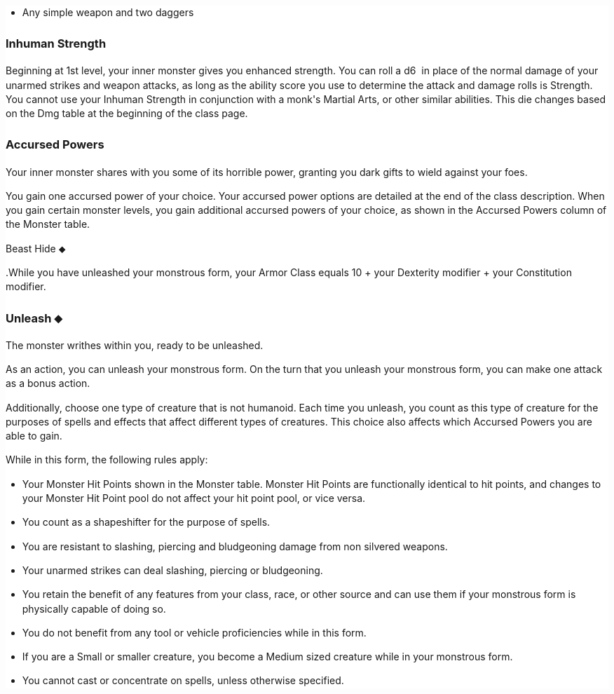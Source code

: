 - Any simple weapon and two daggers
    

### Inhuman Strength

Beginning at 1st level, your inner monster gives you enhanced strength. You can roll a d6  in place of the normal damage of your unarmed strikes and weapon attacks, as long as the ability score you use to determine the attack and damage rolls is Strength. You cannot use your Inhuman Strength in conjunction with a monk's Martial Arts, or other similar abilities. This die changes based on the Dmg table at the beginning of the class page.

### Accursed Powers

Your inner monster shares with you some of its horrible power, granting you dark gifts to wield against your foes.

You gain one accursed power of your choice. Your accursed power options are detailed at the end of the class description. When you gain certain monster levels, you gain additional accursed powers of your choice, as shown in the Accursed Powers column of the Monster table.  
  
Beast Hide ⬥︎

.While you have unleashed your monstrous form, your Armor Class equals 10 + your Dexterity modifier + your Constitution modifier.

  

### Unleash ⬥︎

The monster writhes within you, ready to be unleashed.

As an action, you can unleash your monstrous form. On the turn that you unleash your monstrous form, you can make one attack as a bonus action.

Additionally, choose one type of creature that is not humanoid. Each time you unleash, you count as this type of creature for the purposes of spells and effects that affect different types of creatures. This choice also affects which Accursed Powers you are able to gain.

While in this form, the following rules apply:

- Your Monster Hit Points shown in the Monster table. Monster Hit Points are functionally identical to hit points, and changes to your Monster Hit Point pool do not affect your hit point pool, or vice versa.
    
- You count as a shapeshifter for the purpose of spells.
    
- You are resistant to slashing, piercing and bludgeoning damage from non silvered weapons.
    
- Your unarmed strikes can deal slashing, piercing or bludgeoning.
    
- You retain the benefit of any features from your class, race, or other source and can use them if your monstrous form is physically capable of doing so.
    
- You do not benefit from any tool or vehicle proficiencies while in this form.
    
- If you are a Small or smaller creature, you become a Medium sized creature while in your monstrous form.
    
- You cannot cast or concentrate on spells, unless otherwise specified.
    